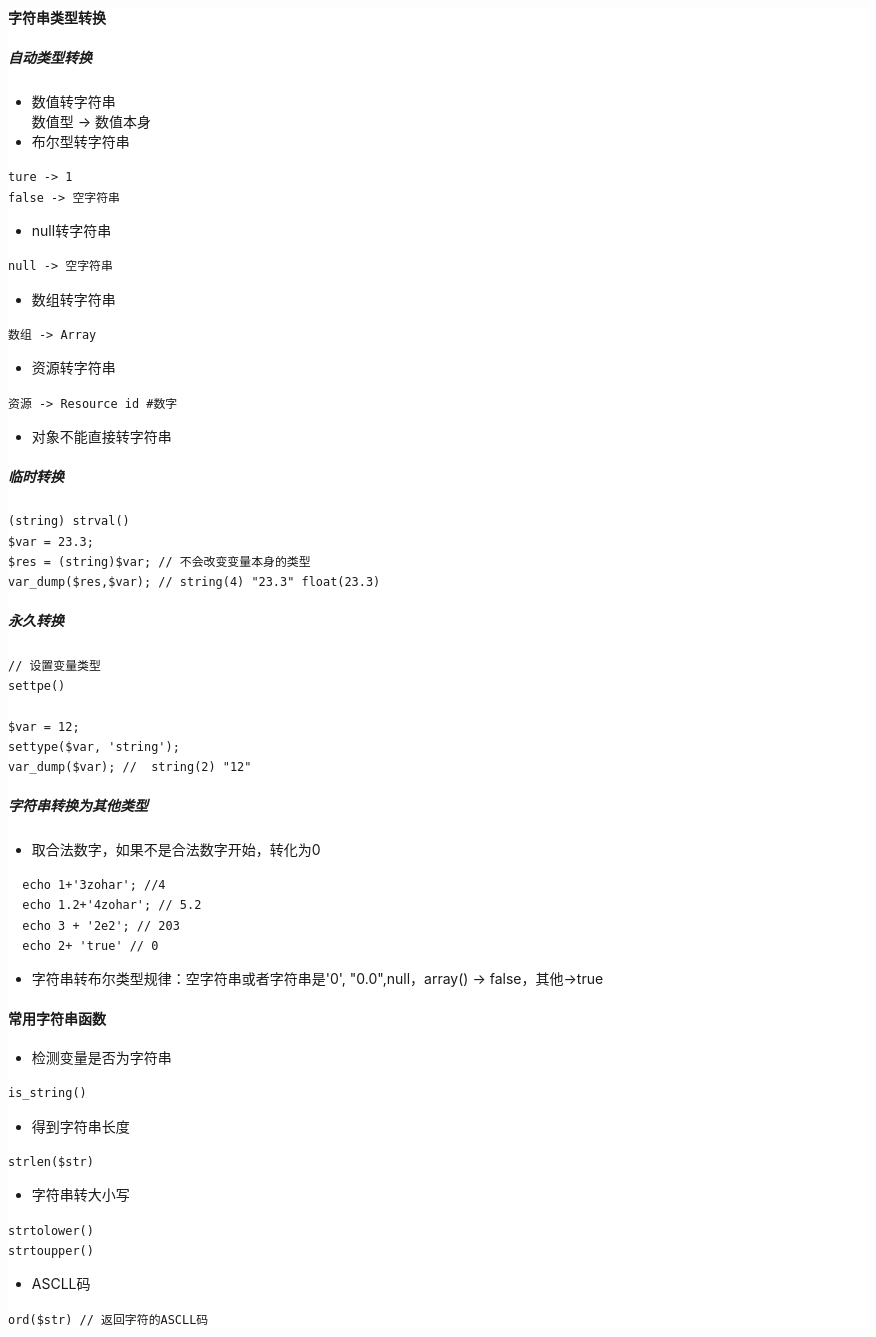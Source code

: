#### 字符串类型转换
##### 自动类型转换
- 数值转字符串  
数值型 -> 数值本身
- 布尔型转字符串
```
ture -> 1
false -> 空字符串
```
- null转字符串
```
null -> 空字符串
```
- 数组转字符串
```
数组 -> Array
```
- 资源转字符串
```
资源 -> Resource id #数字
```
- 对象不能直接转字符串

##### 临时转换
```
(string) strval()
$var = 23.3;
$res = (string)$var; // 不会改变变量本身的类型
var_dump($res,$var); // string(4) "23.3" float(23.3) 
```
##### 永久转换
```
// 设置变量类型
settpe()

$var = 12;
settype($var, 'string');
var_dump($var); //  string(2) "12"
```

##### 字符串转换为其他类型
- 取合法数字，如果不是合法数字开始，转化为0
```
  echo 1+'3zohar'; //4
  echo 1.2+'4zohar'; // 5.2
  echo 3 + '2e2'; // 203
  echo 2+ 'true' // 0
```
- 字符串转布尔类型规律：空字符串或者字符串是'0', "0.0",null，array() -> false，其他->true

#### 常用字符串函数
- 检测变量是否为字符串
```
is_string()
```
- 得到字符串长度
```
strlen($str)
```
- 字符串转大小写
```
strtolower()
strtoupper()
```
- ASCLL码
```
ord($str) // 返回字符的ASCLL码
```